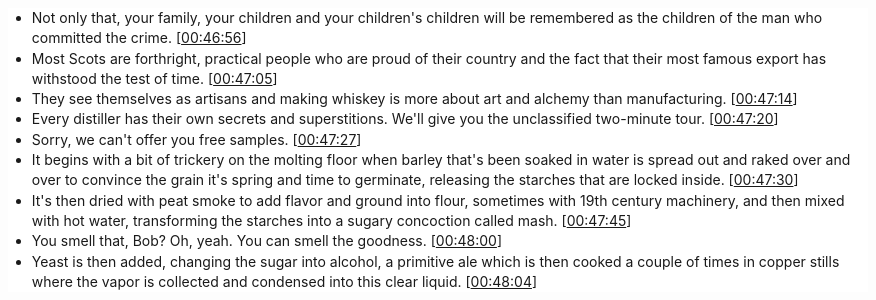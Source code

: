 *  Not only that, your family, your children and your children's children will be remembered as the children of the man who committed the crime. [[00:46:56](https://www.youtube.com/watch?v=UdbpiAgamtI&t=2816.22s)]
*  Most Scots are forthright, practical people who are proud of their country and the fact that their most famous export has withstood the test of time. [[00:47:05](https://www.youtube.com/watch?v=UdbpiAgamtI&t=2825.22s)]
*  They see themselves as artisans and making whiskey is more about art and alchemy than manufacturing. [[00:47:14](https://www.youtube.com/watch?v=UdbpiAgamtI&t=2834.22s)]
*  Every distiller has their own secrets and superstitions. We'll give you the unclassified two-minute tour. [[00:47:20](https://www.youtube.com/watch?v=UdbpiAgamtI&t=2840.22s)]
*  Sorry, we can't offer you free samples. [[00:47:27](https://www.youtube.com/watch?v=UdbpiAgamtI&t=2847.22s)]
*  It begins with a bit of trickery on the molting floor when barley that's been soaked in water is spread out and raked over and over to convince the grain it's spring and time to germinate, releasing the starches that are locked inside. [[00:47:30](https://www.youtube.com/watch?v=UdbpiAgamtI&t=2850.22s)]
*  It's then dried with peat smoke to add flavor and ground into flour, sometimes with 19th century machinery, and then mixed with hot water, transforming the starches into a sugary concoction called mash. [[00:47:45](https://www.youtube.com/watch?v=UdbpiAgamtI&t=2865.22s)]
*  You smell that, Bob? Oh, yeah. You can smell the goodness. [[00:48:00](https://www.youtube.com/watch?v=UdbpiAgamtI&t=2880.22s)]
*  Yeast is then added, changing the sugar into alcohol, a primitive ale which is then cooked a couple of times in copper stills where the vapor is collected and condensed into this clear liquid. [[00:48:04](https://www.youtube.com/watch?v=UdbpiAgamtI&t=2884.22s)]
